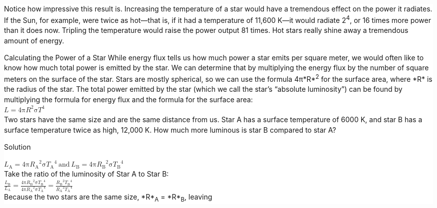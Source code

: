 Notice how impressive this result is. Increasing the temperature of a star would have a tremendous effect on the power it radiates. If the Sun, for example, were twice as hot—that is, if it had a temperature of 11,600 K—it would radiate 2<sup>4</sup>, or 16 times more power than it does now. Tripling the temperature would raise the power output 81 times. Hot stars really shine away a tremendous amount of energy.

<div data-type="example" class="example" markdown="1">
<span data-type="title">Calculating the Power of a Star</span> While energy flux tells us how much power a star emits per square meter, we would often like to know how much total power is emitted by the star. We can determine that by multiplying the energy flux by the number of square meters on the surface of the star. Stars are mostly spherical, so we can use the formula 4π*R*<sup>2</sup> for the surface area, where *R* is the radius of the star. The total power emitted by the star (which we call the star’s “absolute luminosity”) can be found by multiplying the formula for energy flux and the formula for the surface area:

<div data-type="equation" class="equation unnumbered" data-label="">
<math xmlns="http://www.w3.org/1998/Math/MathML"><mrow><mi>L</mi><mo>=</mo><mn>4</mn><mtext>π</mtext><msup><mi>R</mi><mn>2</mn></msup><mtext>σ</mtext><msup><mi>T</mi><mn>4</mn></msup></mrow></math>
</div>
Two stars have the same size and are the same distance from us. Star A has a surface temperature of 6000 K, and star B has a surface temperature twice as high, 12,000 K. How much more luminous is star B compared to star A?

<span data-type="title">Solution</span>

<div data-type="equation" class="equation unnumbered" data-label="">
<math xmlns="http://www.w3.org/1998/Math/MathML"><mrow><msub><mi>L</mi><mtext>A</mtext></msub><mo>=</mo><mn>4</mn><mtext>π</mtext><msup><mrow><msub><mrow><mi>R</mi></mrow><mrow><mtext>A</mtext></mrow></msub></mrow><mrow><mn>2</mn></mrow></msup><mtext>σ</mtext><msup><mrow><msub><mrow><mi>T</mi></mrow><mrow><mtext>A</mtext></mrow></msub></mrow><mrow><mn>4</mn></mrow></msup><mspace width="0.2em" /><mtext>and</mtext><mspace width="0.2em" /><msub><mi>L</mi><mtext>B</mtext></msub><mo>=</mo><mn>4</mn><mtext>π</mtext><msup><mrow><msub><mrow><mi>R</mi></mrow><mrow><mtext>B</mtext></mrow></msub></mrow><mrow><mn>2</mn></mrow></msup><mtext>σ</mtext><msup><mrow><msub><mrow><mi>T</mi></mrow><mrow><mtext>B</mtext></mrow></msub></mrow><mrow><mn>4</mn></mrow></msup></mrow></math>
</div>
Take the ratio of the luminosity of Star A to Star B:

<div data-type="equation" class="equation unnumbered" data-label="">
<math xmlns="http://www.w3.org/1998/Math/MathML"><mrow><mfrac><mrow><msub><mi>L</mi><mtext>B</mtext></msub></mrow><mrow><msub><mi>L</mi><mtext>A</mtext></msub></mrow></mfrac><mo>=</mo><mfrac><mrow><mn>4</mn><mtext>π</mtext><msup><mrow><msub><mrow><mi>R</mi></mrow><mrow><mtext>B</mtext></mrow></msub></mrow><mrow><mn>2</mn></mrow></msup><mtext>σ</mtext><msup><mrow><msub><mrow><mi>T</mi></mrow><mrow><mtext>B</mtext></mrow></msub></mrow><mrow><mn>4</mn></mrow></msup></mrow><mrow><mn>4</mn><mtext>π</mtext><msup><mrow><msub><mrow><mi>R</mi></mrow><mrow><mtext>A</mtext></mrow></msub></mrow><mrow><mn>2</mn></mrow></msup><mtext>σ</mtext><msup><mrow><msub><mrow><mi>T</mi></mrow><mrow><mtext>A</mtext></mrow></msub></mrow><mrow><mn>4</mn></mrow></msup></mrow></mfrac><mo>=</mo><mfrac><mrow><msup><mrow><msub><mrow><mi>R</mi></mrow><mrow><mtext>B</mtext></mrow></msub></mrow><mrow><mn>2</mn></mrow></msup><msup><mrow><msub><mrow><mi>T</mi></mrow><mrow><mtext>B</mtext></mrow></msub></mrow><mrow><mn>4</mn></mrow></msup></mrow><mrow><msup><mrow><msub><mrow><mi>R</mi></mrow><mrow><mtext>A</mtext></mrow></msub></mrow><mrow><mn>2</mn></mrow></msup><msup><mrow><msub><mrow><mi>T</mi></mrow><mrow><mtext>A</mtext></mrow></msub></mrow><mrow><mn>4</mn></mrow></msup></mrow></mfrac></mrow></math>
</div>
Because the two stars are the same size, *R*<sub>A</sub> = *R*<sub>B</sub>, leaving
